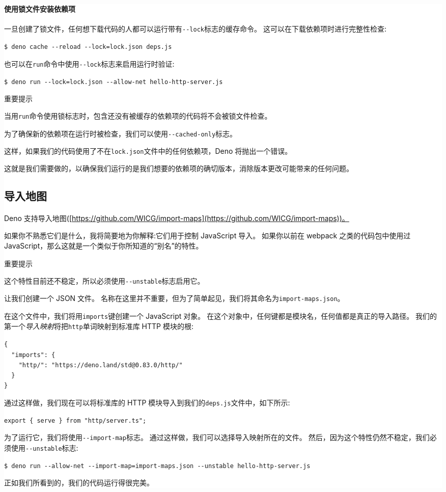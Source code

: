 #### 使用锁文件安装依赖项

一旦创建了锁文件，任何想下载代码的人都可以运行带有`--lock`标志的缓存命令。 这可以在下载依赖项时进行完整性检查:

```
$ deno cache --reload --lock=lock.json deps.js
```

也可以在`run`命令中使用`--lock`标志来启用运行时验证:

```
$ deno run --lock=lock.json --allow-net hello-http-server.js
```

重要提示

当用`run`命令使用锁标志时，包含还没有被缓存的依赖项的代码将不会被锁文件检查。

为了确保新的依赖项在运行时被检查，我们可以使用`--cached-only`标志。

这样，如果我们的代码使用了不在`lock.json`文件中的任何依赖项，Deno 将抛出一个错误。

这就是我们需要做的，以确保我们运行的是我们想要的依赖项的确切版本，消除版本更改可能带来的任何问题。

## 导入地图

Deno 支持导入地图([https://github.com/WICG/import-maps](https://github.com/WICG/import-maps))。

如果你不熟悉它们是什么，我将简要地为你解释:它们用于控制 JavaScript 导入。 如果你以前在 webpack 之类的代码包中使用过 JavaScript，那么这就是一个类似于你所知道的“别名”的特性。

重要提示

这个特性目前还不稳定，所以必须使用`--unstable`标志启用它。

让我们创建一个 JSON 文件。 名称在这里并不重要，但为了简单起见，我们将其命名为`import-maps.json`。

在这个文件中，我们将用`imports`键创建一个 JavaScript 对象。 在这个对象中，任何键都是模块名，任何值都是真正的导入路径。 我们的第一个*导入映射*将把`http`单词映射到标准库 HTTP 模块的根:

```
{
  "imports": {
    "http/": "https://deno.land/std@0.83.0/http/"
  }
}
```

通过这样做，我们现在可以将标准库的 HTTP 模块导入到我们的`deps.js`文件中，如下所示:

```
export { serve } from "http/server.ts"; 
```

为了运行它，我们将使用`--import-map`标志。 通过这样做，我们可以选择导入映射所在的文件。 然后，因为这个特性仍然不稳定，我们必须使用`--unstable`标志:

```
$ deno run --allow-net --import-map=import-maps.json --unstable hello-http-server.js
```

正如我们所看到的，我们的代码运行得很完美。
